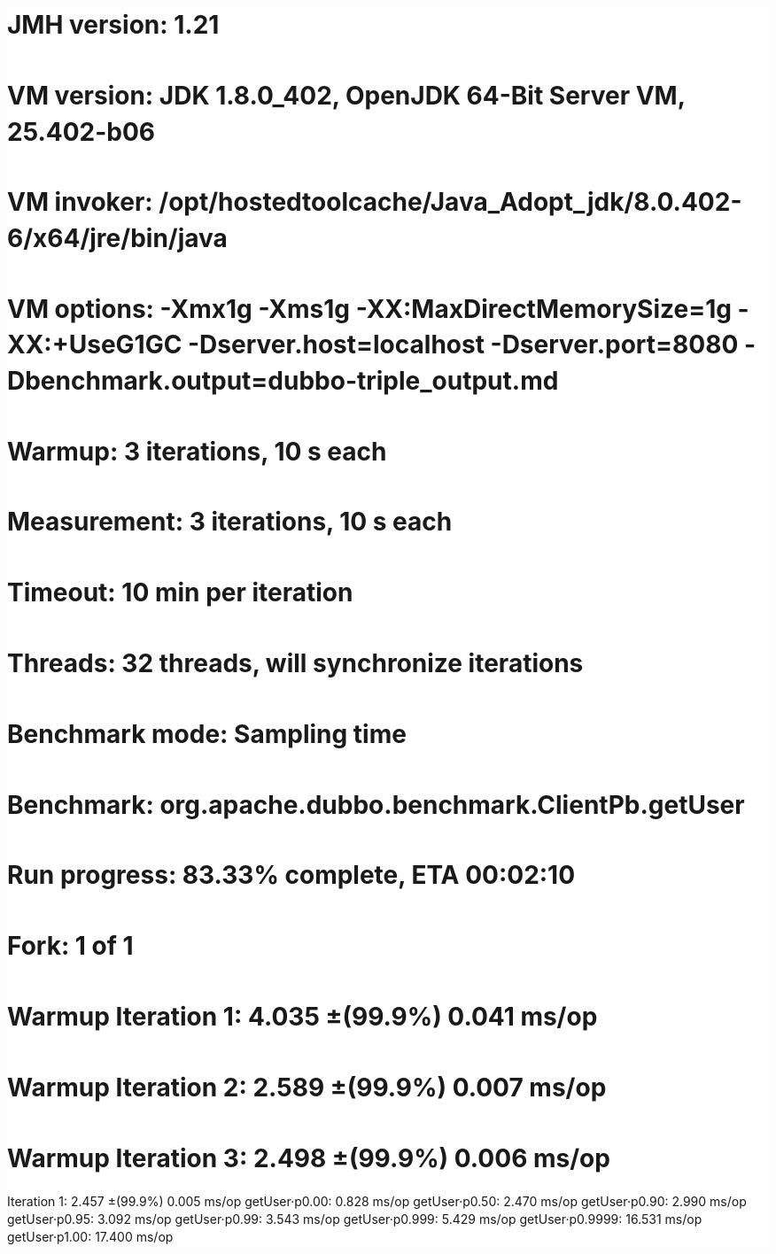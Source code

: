 
# JMH version: 1.21
# VM version: JDK 1.8.0_402, OpenJDK 64-Bit Server VM, 25.402-b06
# VM invoker: /opt/hostedtoolcache/Java_Adopt_jdk/8.0.402-6/x64/jre/bin/java
# VM options: -Xmx1g -Xms1g -XX:MaxDirectMemorySize=1g -XX:+UseG1GC -Dserver.host=localhost -Dserver.port=8080 -Dbenchmark.output=dubbo-triple_output.md
# Warmup: 3 iterations, 10 s each
# Measurement: 3 iterations, 10 s each
# Timeout: 10 min per iteration
# Threads: 32 threads, will synchronize iterations
# Benchmark mode: Sampling time
# Benchmark: org.apache.dubbo.benchmark.ClientPb.getUser

# Run progress: 83.33% complete, ETA 00:02:10
# Fork: 1 of 1
# Warmup Iteration   1: 4.035 ±(99.9%) 0.041 ms/op
# Warmup Iteration   2: 2.589 ±(99.9%) 0.007 ms/op
# Warmup Iteration   3: 2.498 ±(99.9%) 0.006 ms/op
Iteration   1: 2.457 ±(99.9%) 0.005 ms/op
                 getUser·p0.00:   0.828 ms/op
                 getUser·p0.50:   2.470 ms/op
                 getUser·p0.90:   2.990 ms/op
                 getUser·p0.95:   3.092 ms/op
                 getUser·p0.99:   3.543 ms/op
                 getUser·p0.999:  5.429 ms/op
                 getUser·p0.9999: 16.531 ms/op
                 getUser·p1.00:   17.400 ms/op

